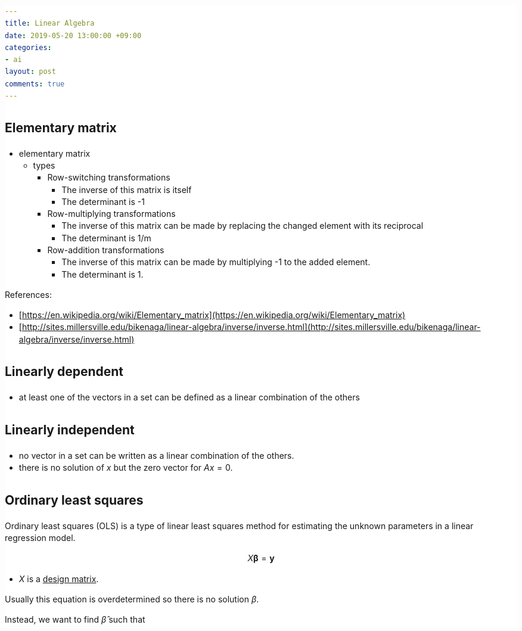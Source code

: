 ```yaml
---
title: Linear Algebra
date: 2019-05-20 13:00:00 +09:00
categories:
- ai
layout: post
comments: true
---
```


## Elementary matrix

- elementary matrix
  - types
    - Row-switching transformations
      - The inverse of this matrix is itself
      - The determinant is -1
    - Row-multiplying transformations
      - The inverse of this matrix can be made by replacing the changed element with its reciprocal
      - The determinant is 1/m
    - Row-addition transformations
      - The inverse of this matrix can be made by multiplying -1 to the added element.
      - The determinant is 1.

References:

- [https://en.wikipedia.org/wiki/Elementary_matrix](https://en.wikipedia.org/wiki/Elementary_matrix)
- [http://sites.millersville.edu/bikenaga/linear-algebra/inverse/inverse.html](http://sites.millersville.edu/bikenaga/linear-algebra/inverse/inverse.html)

## Linearly dependent

- at least one of the vectors in a set can be defined as a linear combination of the others

## Linearly independent

- no vector in a set can be written as a linear combination of the others.
- there is no solution of $x$ but the zero vector for $Ax = 0$.

## Ordinary least squares

Ordinary least squares (OLS) is a type of linear least squares method for estimating the unknown parameters in a linear regression model.

$$X\boldsymbol{\beta} = \boldsymbol{y}$$

- $X$ is a [design matrix](https://en.wikipedia.org/wiki/Design_matrix).

Usually this equation is overdetermined so there is no solution $\beta$.

Instead, we want to find ${\hat \beta}$ such that
